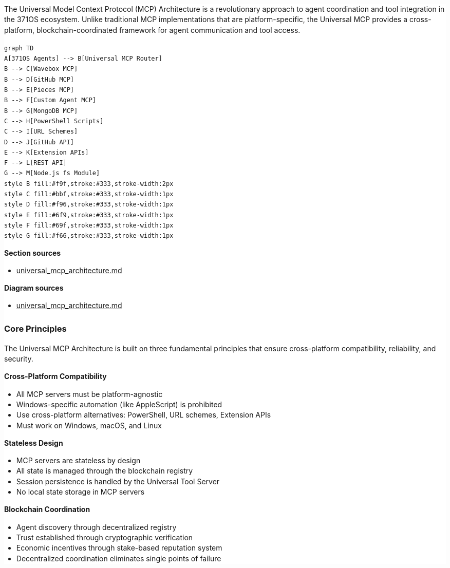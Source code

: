 The Universal Model Context Protocol (MCP) Architecture is a revolutionary approach to agent coordination and tool integration in the 371OS ecosystem. Unlike traditional MCP implementations that are platform-specific, the Universal MCP provides a cross-platform, blockchain-coordinated framework for agent communication and tool access.

```mermaid
graph TD
A[371OS Agents] --> B[Universal MCP Router]
B --> C[Wavebox MCP]
B --> D[GitHub MCP]
B --> E[Pieces MCP]
B --> F[Custom Agent MCP]
B --> G[MongoDB MCP]
C --> H[PowerShell Scripts]
C --> I[URL Schemes]
D --> J[GitHub API]
E --> K[Extension APIs]
F --> L[REST API]
G --> M[Node.js fs Module]
style B fill:#f9f,stroke:#333,stroke-width:2px
style C fill:#bbf,stroke:#333,stroke-width:1px
style D fill:#f96,stroke:#333,stroke-width:1px
style E fill:#6f9,stroke:#333,stroke-width:1px
style F fill:#69f,stroke:#333,stroke-width:1px
style G fill:#f66,stroke:#333,stroke-width:1px
```

**Section sources**
- [universal_mcp_architecture.md](file://371-os/docs/architecture/universal_mcp_architecture.md)

**Diagram sources**
- [universal_mcp_architecture.md](file://371-os/docs/architecture/universal_mcp_architecture.md)

### Core Principles

The Universal MCP Architecture is built on three fundamental principles that ensure cross-platform compatibility, reliability, and security.

**Cross-Platform Compatibility**
- All MCP servers must be platform-agnostic
- Windows-specific automation (like AppleScript) is prohibited
- Use cross-platform alternatives: PowerShell, URL schemes, Extension APIs
- Must work on Windows, macOS, and Linux

**Stateless Design**
- MCP servers are stateless by design
- All state is managed through the blockchain registry
- Session persistence is handled by the Universal Tool Server
- No local state storage in MCP servers

**Blockchain Coordination**
- Agent discovery through decentralized registry
- Trust established through cryptographic verification
- Economic incentives through stake-based reputation system
- Decentralized coordination eliminates single points of failure
